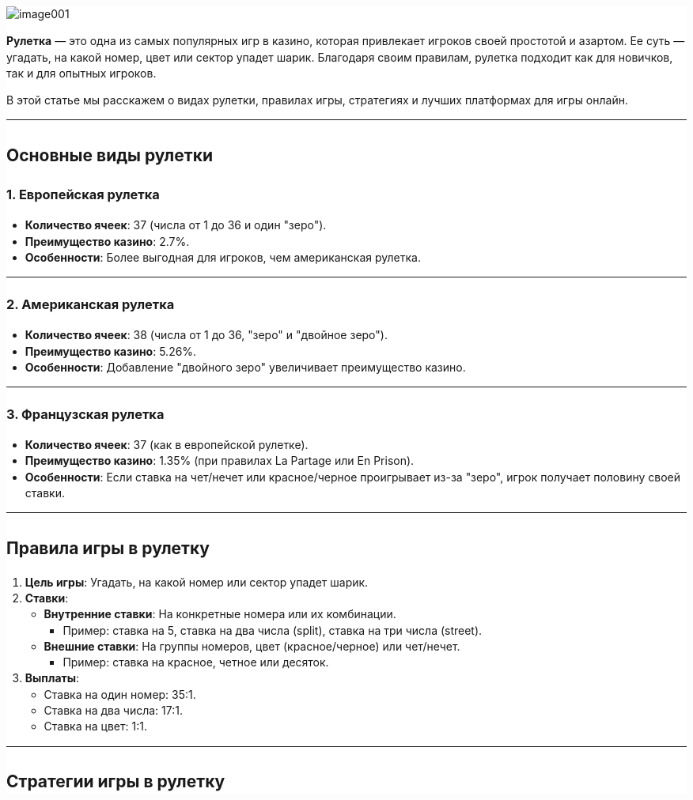 ![image001](https://github.com/user-attachments/assets/22ec2215-996b-44fe-99ea-cc1e622b3c1e)

**Рулетка** — это одна из самых популярных игр в казино, которая привлекает игроков своей простотой и азартом. Ее суть — угадать, на какой номер, цвет или сектор упадет шарик. Благодаря своим правилам, рулетка подходит как для новичков, так и для опытных игроков.

В этой статье мы расскажем о видах рулетки, правилах игры, стратегиях и лучших платформах для игры онлайн.

---

## Основные виды рулетки

### 1. **Европейская рулетка**
- **Количество ячеек**: 37 (числа от 1 до 36 и один "зеро").
- **Преимущество казино**: 2.7%.
- **Особенности**: Более выгодная для игроков, чем американская рулетка.

---

### 2. **Американская рулетка**
- **Количество ячеек**: 38 (числа от 1 до 36, "зеро" и "двойное зеро").
- **Преимущество казино**: 5.26%.
- **Особенности**: Добавление "двойного зеро" увеличивает преимущество казино.

---

### 3. **Французская рулетка**
- **Количество ячеек**: 37 (как в европейской рулетке).
- **Преимущество казино**: 1.35% (при правилах La Partage или En Prison).
- **Особенности**: Если ставка на чет/нечет или красное/черное проигрывает из-за "зеро", игрок получает половину своей ставки.

---

## Правила игры в рулетку

1. **Цель игры**: Угадать, на какой номер или сектор упадет шарик.
2. **Ставки**:
   - **Внутренние ставки**: На конкретные номера или их комбинации.
     - Пример: ставка на 5, ставка на два числа (split), ставка на три числа (street).
   - **Внешние ставки**: На группы номеров, цвет (красное/черное) или чет/нечет.
     - Пример: ставка на красное, четное или десяток.
3. **Выплаты**:
   - Ставка на один номер: 35:1.
   - Ставка на два числа: 17:1.
   - Ставка на цвет: 1:1.

---

## Стратегии игры в рулетку
